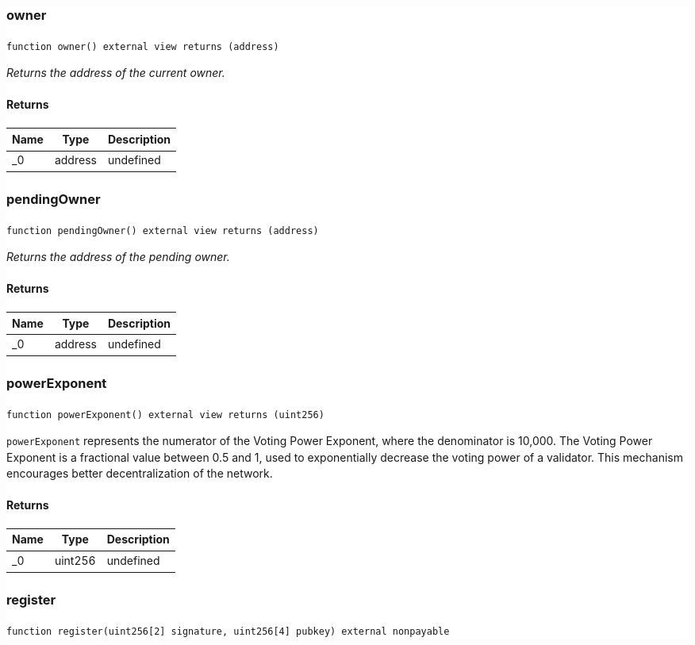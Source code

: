 ### owner

```solidity
function owner() external view returns (address)
```



*Returns the address of the current owner.*


#### Returns

| Name | Type | Description |
|---|---|---|
| _0 | address | undefined |

### pendingOwner

```solidity
function pendingOwner() external view returns (address)
```



*Returns the address of the pending owner.*


#### Returns

| Name | Type | Description |
|---|---|---|
| _0 | address | undefined |

### powerExponent

```solidity
function powerExponent() external view returns (uint256)
```

`powerExponent` represents the numerator of the Voting Power Exponent, where the denominator is 10,000. The Voting Power Exponent is a fractional value between 0.5 and 1, used to exponentially decrease the voting power of a validator. This mechanism encourages better decentralization of the network.




#### Returns

| Name | Type | Description |
|---|---|---|
| _0 | uint256 | undefined |

### register

```solidity
function register(uint256[2] signature, uint256[4] pubkey) external nonpayable
```
